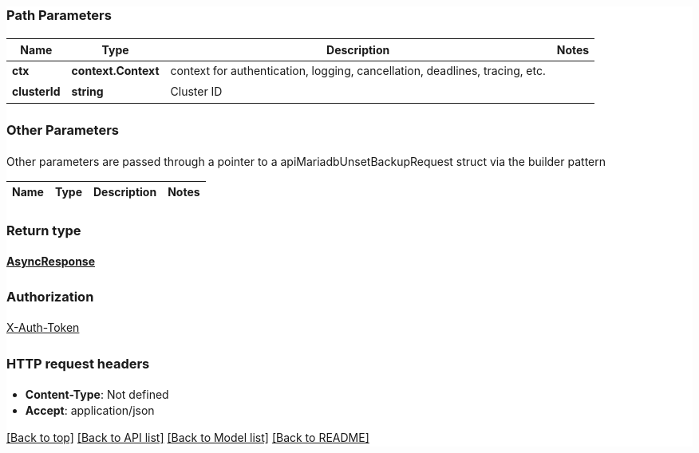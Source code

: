 ### Path Parameters


Name | Type | Description  | Notes
------------- | ------------- | ------------- | -------------
**ctx** | **context.Context** | context for authentication, logging, cancellation, deadlines, tracing, etc.
**clusterId** | **string** | Cluster ID | 

### Other Parameters

Other parameters are passed through a pointer to a apiMariadbUnsetBackupRequest struct via the builder pattern


Name | Type | Description  | Notes
------------- | ------------- | ------------- | -------------


### Return type

[**AsyncResponse**](AsyncResponse.md)

### Authorization

[X-Auth-Token](../README.md#X-Auth-Token)

### HTTP request headers

- **Content-Type**: Not defined
- **Accept**: application/json

[[Back to top]](#) [[Back to API list]](../README.md#documentation-for-api-endpoints)
[[Back to Model list]](../README.md#documentation-for-models)
[[Back to README]](../README.md)

